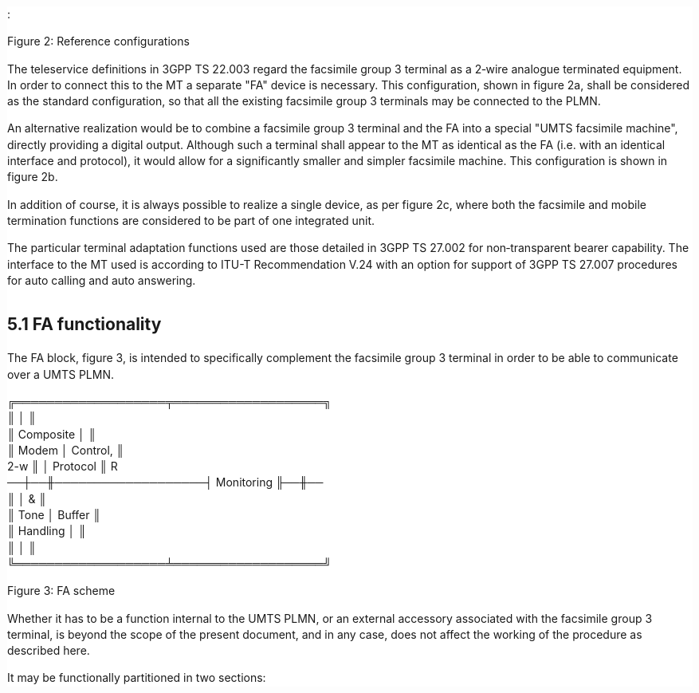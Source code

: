 :

Figure 2: Reference configurations

The teleservice definitions in 3GPP TS 22.003 regard the facsimile
group 3 terminal as a 2‑wire analogue terminated equipment. In order to
connect this to the MT a separate \"FA\" device is necessary. This
configuration, shown in figure 2a, shall be considered as the standard
configuration, so that all the existing facsimile group 3 terminals may
be connected to the PLMN.

An alternative realization would be to combine a facsimile group 3
terminal and the FA into a special \"UMTS facsimile machine\", directly
providing a digital output. Although such a terminal shall appear to the
MT as identical as the FA (i.e. with an identical interface and
protocol), it would allow for a significantly smaller and simpler
facsimile machine. This configuration is shown in figure 2b.

In addition of course, it is always possible to realize a single device,
as per figure 2c, where both the facsimile and mobile termination
functions are considered to be part of one integrated unit.

The particular terminal adaptation functions used are those detailed in
3GPP TS 27.002 for non‑transparent bearer capability. The interface to
the MT used is according to ITU-T Recommendation V.24 with an option for
support of 3GPP TS 27.007 procedures for auto calling and auto
answering.

5.1 FA functionality
--------------------

The FA block, figure 3, is intended to specifically complement the
facsimile group 3 terminal in order to be able to communicate over a
UMTS PLMN.

╔═══════════════════╤═══════════════════╗\
║ │ ║\
║ Composite │ ║\
║ Modem │ Control, ║\
2-w ║ │ Protocol ║ R\
──┼──╫───────────────────┤ Monitoring ╟──╫──\
║ │ & ║\
║ Tone │ Buffer ║\
║ Handling │ ║\
║ │ ║\
╚═══════════════════╧═══════════════════╝

Figure 3: FA scheme

Whether it has to be a function internal to the UMTS PLMN, or an
external accessory associated with the facsimile group 3 terminal, is
beyond the scope of the present document, and in any case, does not
affect the working of the procedure as described here.

It may be functionally partitioned in two sections:
